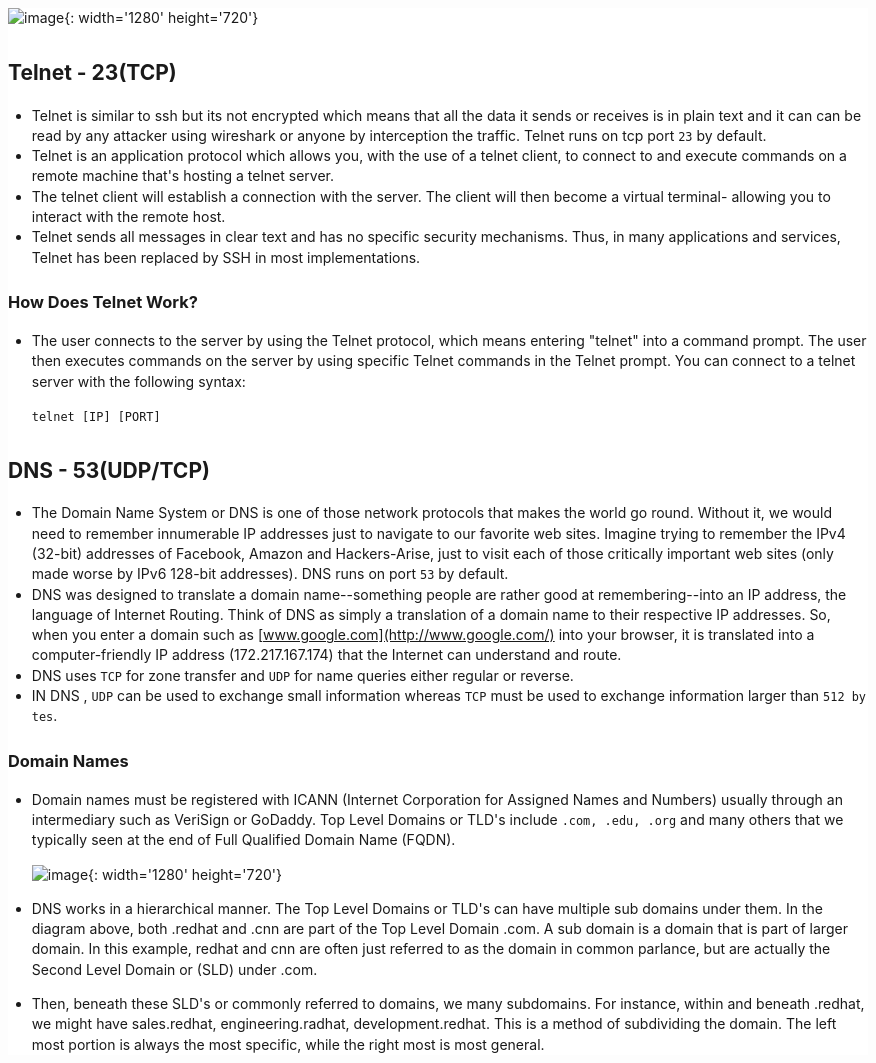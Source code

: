![image](https://i.postimg.cc/vm1rWdd9/screenshot-17.png){: width='1280' height='720'}

## **Telnet - 23(TCP)**

- Telnet is similar to ssh but its not encrypted which means that all the data it sends or receives is in plain text and it can can be read by any attacker using wireshark or anyone by interception the traffic. Telnet runs on tcp port `23` by default.
- Telnet is an application protocol which allows you, with the use of a telnet client, to connect to and execute commands on a remote machine that's hosting a telnet server.
- The telnet client will establish a connection with the server. The client will then become a virtual terminal- allowing you to interact with the remote host.
- Telnet sends all messages in clear text and has no specific security mechanisms. Thus, in many applications and services, Telnet has been replaced by SSH in most implementations.

### How Does Telnet Work?

- The user connects to the server by using the Telnet protocol, which means entering "telnet" into a command prompt. The user then executes commands on the server by using specific Telnet commands in the Telnet prompt. You can connect to a telnet server with the following syntax:
    
    `telnet [IP] [PORT]`

## **DNS - 53(UDP/TCP)**

- The Domain Name System or DNS is one of those network protocols that makes the world go round. Without it, we would need to remember innumerable IP addresses just to navigate to our favorite web sites. Imagine trying to remember the IPv4 (32-bit) addresses of Facebook, Amazon and Hackers-Arise, just to visit each of those critically important web sites (only made worse by IPv6 128-bit addresses). DNS runs on port `53` by default.
- DNS was designed to translate a domain name--something people are rather good at remembering--into an IP address, the language of Internet Routing. Think of DNS as simply a translation of a domain name to their respective IP addresses. So, when you enter a domain such as [www.google.com](http://www.google.com/) into your browser, it is translated into a computer-friendly IP address (172.217.167.174) that the Internet can understand and route.
- DNS uses `TCP` for zone transfer and `UDP` for name queries either regular or reverse.
- IN DNS , `UDP` can be used to exchange small information whereas `TCP` must be used to exchange information larger than `512 bytes`.

### Domain Names

- Domain names must be registered with ICANN (Internet Corporation for Assigned Names and Numbers) usually through an intermediary such as VeriSign or GoDaddy. Top Level Domains or TLD's include `.com, .edu, .org` and many others that we typically seen at the end of Full Qualified Domain Name (FQDN).
    
    ![image](https://i.postimg.cc/SsHFFk0p/screenshot-20.png){: width='1280' height='720'}
    
- DNS works in a hierarchical manner. The Top Level Domains or TLD's can have multiple sub domains under them. In the diagram above, both .redhat and .cnn are part of the Top Level Domain .com. A sub domain is a domain that is part of larger domain. In this example, redhat and cnn are often just referred to as the domain in common parlance, but are actually the Second Level Domain or (SLD) under .com.
- Then, beneath these SLD's or commonly referred to domains, we many subdomains. For instance, within and beneath .redhat, we might have sales.redhat, engineering.radhat, development.redhat. This is a method of subdividing the domain. The left most portion is always the most specific, while the right most is most general.
